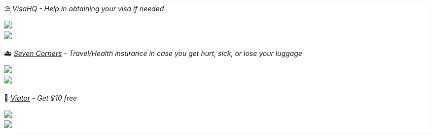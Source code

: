 ⛱️ <i><a href="https://www.visahq.com/?a_aid=vaff9616" target="_blank">VisaHQ</a> - Help in obtaining your visa if needed</i><br>

<picture>
  <source srcset="/img/new york (11).webp" type="image/webp">
  <source srcset="/img/new york (11).jpg" type="image/jpeg">
<img src="/img/new york (11).jpg">
</picture>
<br>

<picture>
  <source srcset="/img/new york (12).webp" type="image/webp">
  <source srcset="/img/new york (12).jpg" type="image/jpeg">
<img src="/img/new york (12).jpg">
</picture>
<br>

🚑 <i><a href="https://www.sevencorners.com/?a=7EA9D670-6805-4F0F-AB1C-804BD2C35B7D&z=HGP2SEQ" target="_blank">Seven Corners</a> - Travel/Health insurance in case you get hurt, sick, or lose your luggage</i><br>

<picture>
  <source srcset="/img/new york (13).webp" type="image/webp">
  <source srcset="/img/new york (13).jpg" type="image/jpeg">
<img src="/img/new york (13).jpg">
</picture>
<br>

<picture>
  <source srcset="/img/new york (14).webp" type="image/webp">
  <source srcset="/img/new york (14).jpg" type="image/jpeg">
<img src="/img/new york (14).jpg">
</picture>
<br>

🛴 <i><a href="https://www.awin1.com/awclick.php?gid=385121&mid=11018&awinaffid=323811&linkid=2598552&clickref=" target="_blank">Viator</a> - Get $10 free</i><br>

<picture>
  <source srcset="/img/new york (15).webp" type="image/webp">
  <source srcset="/img/new york (15).jpg" type="image/jpeg">
<img src="/img/new york (15).jpg">
</picture>
<br>

<picture>
  <source srcset="/img/new york (16).webp" type="image/webp">
  <source srcset="/img/new york (16).jpg" type="image/jpeg">
<img src="/img/new york (16).jpg">
</picture>
<br>
